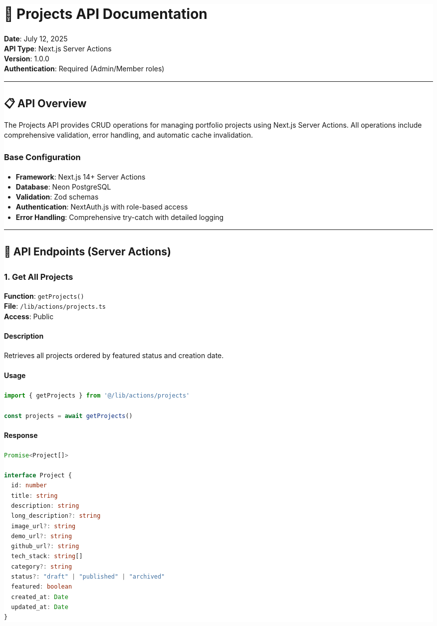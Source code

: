 # 🔌 Projects API Documentation

**Date**: July 12, 2025  
**API Type**: Next.js Server Actions  
**Version**: 1.0.0  
**Authentication**: Required (Admin/Member roles)

---

## 📋 **API Overview**

The Projects API provides CRUD operations for managing portfolio projects using Next.js Server Actions. All operations include comprehensive validation, error handling, and automatic cache invalidation.

### **Base Configuration**
- **Framework**: Next.js 14+ Server Actions
- **Database**: Neon PostgreSQL
- **Validation**: Zod schemas
- **Authentication**: NextAuth.js with role-based access
- **Error Handling**: Comprehensive try-catch with detailed logging

---

## 🔧 **API Endpoints (Server Actions)**

### **1. Get All Projects**

**Function**: `getProjects()`  
**File**: `/lib/actions/projects.ts`  
**Access**: Public  

#### **Description**
Retrieves all projects ordered by featured status and creation date.

#### **Usage**
```typescript
import { getProjects } from '@/lib/actions/projects'

const projects = await getProjects()
```

#### **Response**
```typescript
Promise<Project[]>

interface Project {
  id: number
  title: string
  description: string
  long_description?: string
  image_url?: string
  demo_url?: string
  github_url?: string
  tech_stack: string[]
  category?: string
  status?: "draft" | "published" | "archived"
  featured: boolean
  created_at: Date
  updated_at: Date
}
```
